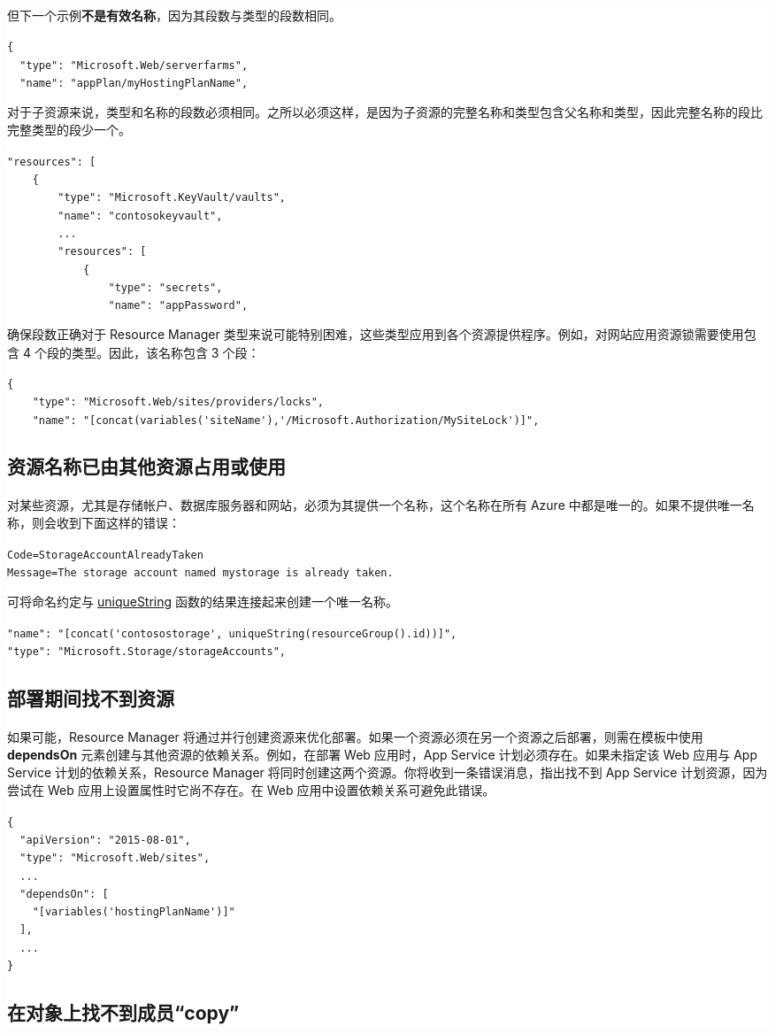 但下一个示例**不是有效名称**，因为其段数与类型的段数相同。

    {
      "type": "Microsoft.Web/serverfarms",
      "name": "appPlan/myHostingPlanName",

对于子资源来说，类型和名称的段数必须相同。之所以必须这样，是因为子资源的完整名称和类型包含父名称和类型，因此完整名称的段比完整类型的段少一个。

    "resources": [
        {
            "type": "Microsoft.KeyVault/vaults",
            "name": "contosokeyvault",
            ...
            "resources": [
                {
                    "type": "secrets",
                    "name": "appPassword",

确保段数正确对于 Resource Manager 类型来说可能特别困难，这些类型应用到各个资源提供程序。例如，对网站应用资源锁需要使用包含 4 个段的类型。因此，该名称包含 3 个段：

    {
        "type": "Microsoft.Web/sites/providers/locks",
        "name": "[concat(variables('siteName'),'/Microsoft.Authorization/MySiteLock')]",

## 资源名称已由其他资源占用或使用

对某些资源，尤其是存储帐户、数据库服务器和网站，必须为其提供一个名称，这个名称在所有 Azure 中都是唯一的。如果不提供唯一名称，则会收到下面这样的错误：

    Code=StorageAccountAlreadyTaken 
    Message=The storage account named mystorage is already taken.

可将命名约定与 [uniqueString](/documentation/articles/resource-group-template-functions#uniquestring) 函数的结果连接起来创建一个唯一名称。

    "name": "[concat('contosostorage', uniqueString(resourceGroup().id))]",
    "type": "Microsoft.Storage/storageAccounts",

## 部署期间找不到资源

如果可能，Resource Manager 将通过并行创建资源来优化部署。如果一个资源必须在另一个资源之后部署，则需在模板中使用 **dependsOn** 元素创建与其他资源的依赖关系。例如，在部署 Web 应用时，App Service 计划必须存在。如果未指定该 Web 应用与 App Service 计划的依赖关系，Resource Manager 将同时创建这两个资源。你将收到一条错误消息，指出找不到 App Service 计划资源，因为尝试在 Web 应用上设置属性时它尚不存在。在 Web 应用中设置依赖关系可避免此错误。

    {
      "apiVersion": "2015-08-01",
      "type": "Microsoft.Web/sites",
      ...
      "dependsOn": [
        "[variables('hostingPlanName')]"
      ],
      ...
    }

## 在对象上找不到成员“copy”
